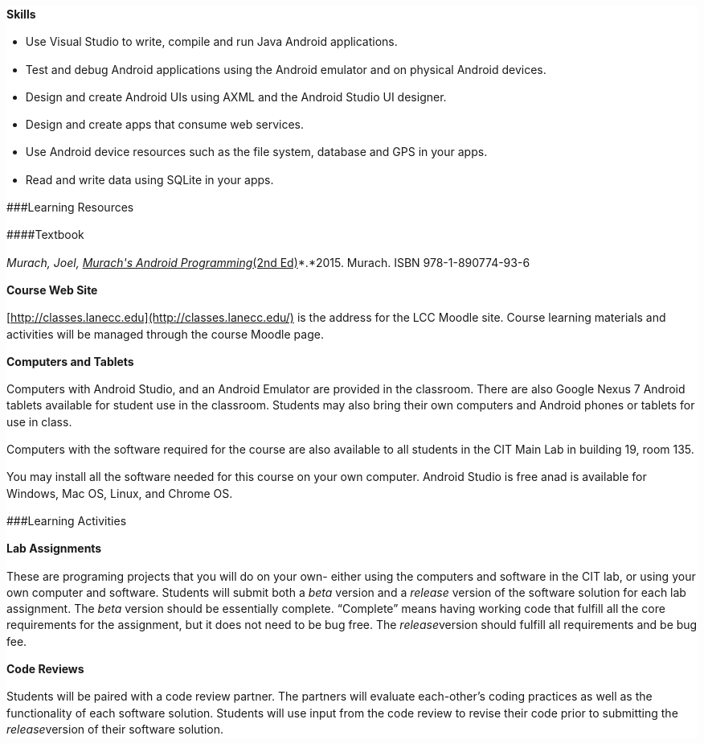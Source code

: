 
**Skills**

- Use Visual Studio to write, compile and run Java Android applications.

- Test and debug Android applications using the Android emulator and on physical Android devices.

- Design and create Android UIs using AXML and the Android Studio UI designer.

- Design and create apps that consume web services.

- Use Android device resources such as the file system, database and GPS in your apps.

- Read and write data using SQLite in your apps.

  

###Learning Resources

####Textbook                                                                                                                                            

*Murach, Joel,* [*Murach's Android Programming*(2nd Ed)](https://www.murach.com/shop-books/mobile-development-books/murach-s-android-programming-2nd-edition-detail)*.*2015. Murach. ISBN 978-1-890774-93-6

 

**Course Web Site**

[http://classes.lanecc.edu](http://classes.lanecc.edu/) is the address for the LCC Moodle site. Course learning materials and activities will be managed through the course Moodle page.



**Computers and Tablets**

Computers with Android Studio, and an Android Emulator are provided in the classroom. There are also Google Nexus 7 Android tablets available for student use in the classroom. Students may also bring their own computers and Android phones or tablets for use in class.

 Computers with the software required for the course are also available to all students in the CIT Main Lab in building 19, room 135. 

You may install all the software needed for this course on your own computer. Android Studio is free anad is available for Windows, Mac OS, Linux, and Chrome OS. 

  

###Learning Activities

**Lab Assignments**

These are programing projects that you will do on your own- either using the computers and software in the CIT lab, or using your own computer and software. Students will submit both a *beta* version and a *release* version of the software solution for each lab assignment. The *beta* version should be essentially complete. “Complete” means having working code that fulfill all the core requirements for the assignment, but it does not need to be bug free. The *release*version should fulfill all requirements and be bug fee.

 

**Code Reviews**

Students will be paired with a code review partner. The partners will evaluate each-other’s coding practices as well as the functionality of each software solution. Students will use input from the code review to revise their code prior to submitting the *release*version of their software solution.
